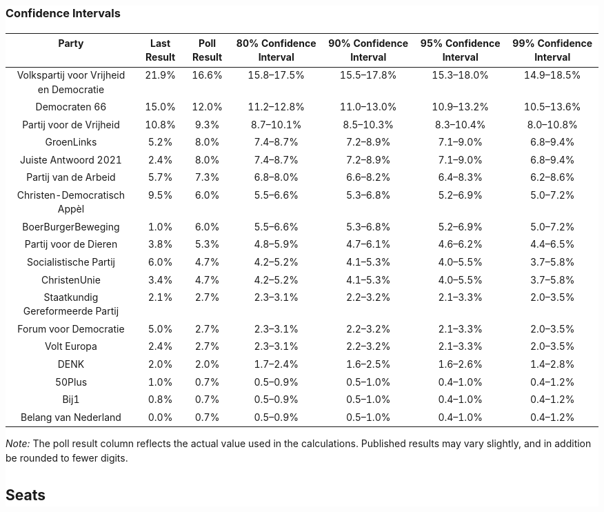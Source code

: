 ### Confidence Intervals

| Party | Last Result | Poll Result | 80% Confidence Interval | 90% Confidence Interval | 95% Confidence Interval | 99% Confidence Interval |
|:-----:|:-----------:|:-----------:|:-----------------------:|:-----------------------:|:-----------------------:|:-----------------------:|
| Volkspartij voor Vrijheid en Democratie | 21.9% | 16.6% | 15.8–17.5% |15.5–17.8% |15.3–18.0% |14.9–18.5% |
| Democraten 66 | 15.0% | 12.0% | 11.2–12.8% |11.0–13.0% |10.9–13.2% |10.5–13.6% |
| Partij voor de Vrijheid | 10.8% | 9.3% | 8.7–10.1% |8.5–10.3% |8.3–10.4% |8.0–10.8% |
| GroenLinks | 5.2% | 8.0% | 7.4–8.7% |7.2–8.9% |7.1–9.0% |6.8–9.4% |
| Juiste Antwoord 2021 | 2.4% | 8.0% | 7.4–8.7% |7.2–8.9% |7.1–9.0% |6.8–9.4% |
| Partij van de Arbeid | 5.7% | 7.3% | 6.8–8.0% |6.6–8.2% |6.4–8.3% |6.2–8.6% |
| Christen-Democratisch Appèl | 9.5% | 6.0% | 5.5–6.6% |5.3–6.8% |5.2–6.9% |5.0–7.2% |
| BoerBurgerBeweging | 1.0% | 6.0% | 5.5–6.6% |5.3–6.8% |5.2–6.9% |5.0–7.2% |
| Partij voor de Dieren | 3.8% | 5.3% | 4.8–5.9% |4.7–6.1% |4.6–6.2% |4.4–6.5% |
| Socialistische Partij | 6.0% | 4.7% | 4.2–5.2% |4.1–5.3% |4.0–5.5% |3.7–5.8% |
| ChristenUnie | 3.4% | 4.7% | 4.2–5.2% |4.1–5.3% |4.0–5.5% |3.7–5.8% |
| Staatkundig Gereformeerde Partij | 2.1% | 2.7% | 2.3–3.1% |2.2–3.2% |2.1–3.3% |2.0–3.5% |
| Forum voor Democratie | 5.0% | 2.7% | 2.3–3.1% |2.2–3.2% |2.1–3.3% |2.0–3.5% |
| Volt Europa | 2.4% | 2.7% | 2.3–3.1% |2.2–3.2% |2.1–3.3% |2.0–3.5% |
| DENK | 2.0% | 2.0% | 1.7–2.4% |1.6–2.5% |1.6–2.6% |1.4–2.8% |
| 50Plus | 1.0% | 0.7% | 0.5–0.9% |0.5–1.0% |0.4–1.0% |0.4–1.2% |
| Bij1 | 0.8% | 0.7% | 0.5–0.9% |0.5–1.0% |0.4–1.0% |0.4–1.2% |
| Belang van Nederland | 0.0% | 0.7% | 0.5–0.9% |0.5–1.0% |0.4–1.0% |0.4–1.2% |

*Note:* The poll result column reflects the actual value used in the calculations. Published results may vary slightly, and in addition be rounded to fewer digits.

## Seats
